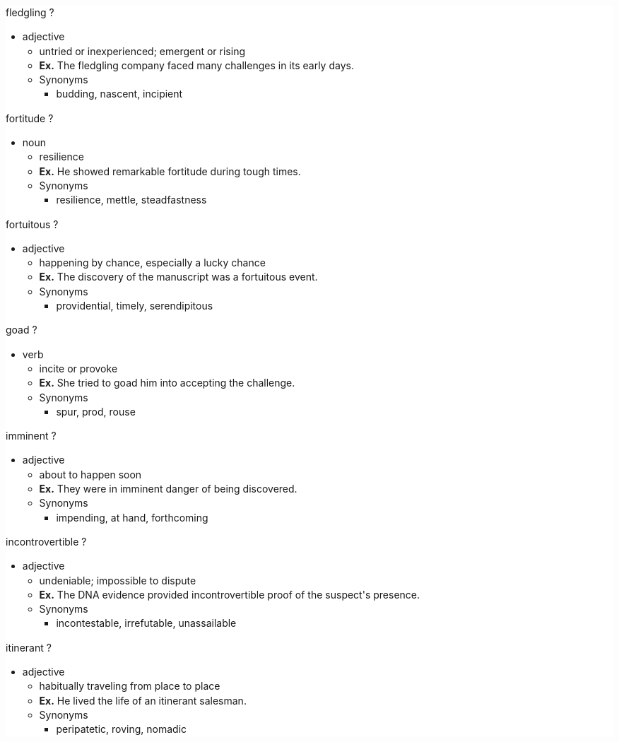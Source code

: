 
fledgling
?
- adjective
	- untried or inexperienced; emergent or rising
	- **Ex.** The fledgling company faced many challenges in its early days.
	- Synonyms
		- budding, nascent, incipient


fortitude
?
- noun
	- resilience
	- **Ex.** He showed remarkable fortitude during tough times.
	- Synonyms
		- resilience, mettle, steadfastness


fortuitous
?
- adjective
	- happening by chance, especially a lucky chance
	- **Ex.** The discovery of the manuscript was a fortuitous event.
	- Synonyms
		- providential, timely, serendipitous


goad
?
- verb
	- incite or provoke
	- **Ex.** She tried to goad him into accepting the challenge.
	- Synonyms
		- spur, prod, rouse


imminent
?
- adjective
	- about to happen soon
	- **Ex.** They were in imminent danger of being discovered.
	- Synonyms
		- impending, at hand, forthcoming


incontrovertible
?
- adjective
	- undeniable; impossible to dispute
	- **Ex.** The DNA evidence provided incontrovertible proof of the suspect's presence.
	- Synonyms
		- incontestable, irrefutable, unassailable


itinerant
?
- adjective
	- habitually traveling from place to place
	- **Ex.** He lived the life of an itinerant salesman.
	- Synonyms
		- peripatetic, roving, nomadic
